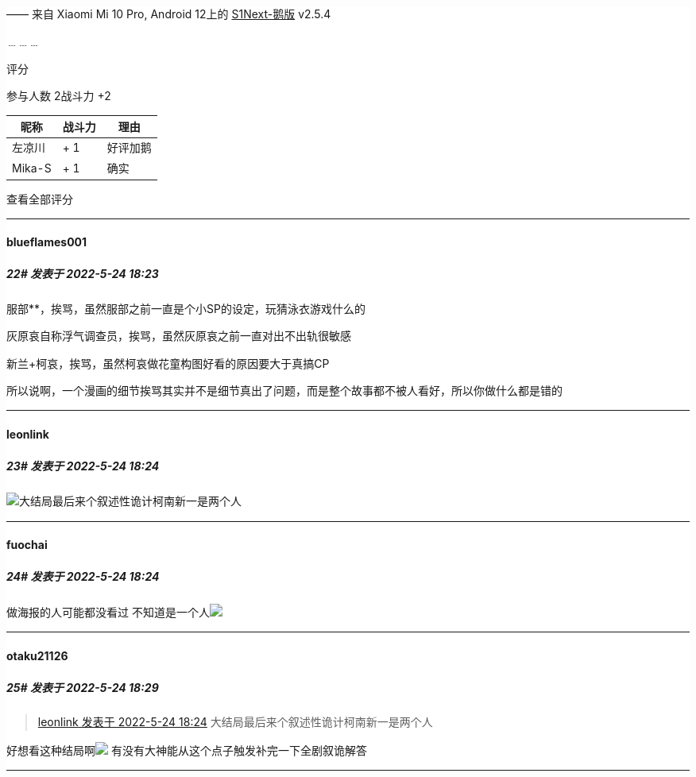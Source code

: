 —— 来自 Xiaomi Mi 10 Pro, Android 12上的 [S1Next-鹅版](https://github.com/ykrank/S1-Next/releases) v2.5.4

﹍﹍﹍

评分

 参与人数 2战斗力 +2

|昵称|战斗力|理由|
|----|---|---|
| 左凉川| + 1|好评加鹅|
| Mika-S| + 1|确实|

查看全部评分

*****

####  blueflames001  
##### 22#       发表于 2022-5-24 18:23

服部**，挨骂，虽然服部之前一直是个小SP的设定，玩猜泳衣游戏什么的

灰原哀自称浮气调查员，挨骂，虽然灰原哀之前一直对出不出轨很敏感

新兰+柯哀，挨骂，虽然柯哀做花童构图好看的原因要大于真搞CP

所以说啊，一个漫画的细节挨骂其实并不是细节真出了问题，而是整个故事都不被人看好，所以你做什么都是错的

*****

####  leonlink  
##### 23#       发表于 2022-5-24 18:24

<img src="https://static.saraba1st.com/image/smiley/face2017/066.png" referrerpolicy="no-referrer">大结局最后来个叙述性诡计柯南新一是两个人

*****

####  fuochai  
##### 24#       发表于 2022-5-24 18:24

做海报的人可能都没看过 不知道是一个人<img src="https://static.saraba1st.com/image/smiley/face2017/065.png" referrerpolicy="no-referrer">

*****

####  otaku21126  
##### 25#       发表于 2022-5-24 18:29

<blockquote><a href="httphttps://bbs.saraba1st.com/2b/forum.php?mod=redirect&amp;goto=findpost&amp;pid=55971906&amp;ptid=2071209" target="_blank">leonlink 发表于 2022-5-24 18:24</a>
大结局最后来个叙述性诡计柯南新一是两个人</blockquote>
好想看这种结局啊<img src="https://static.saraba1st.com/image/smiley/face2017/037.png" referrerpolicy="no-referrer">
有没有大神能从这个点子触发补完一下全剧叙诡解答

*****
